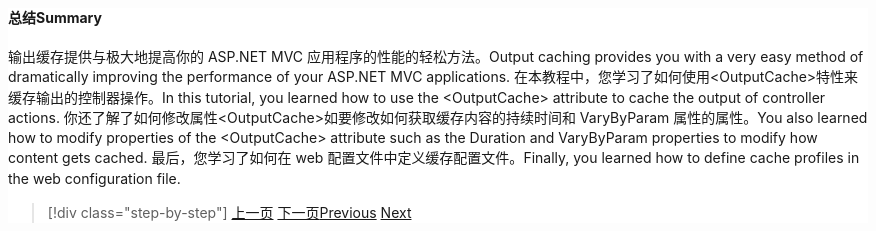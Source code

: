 #### <a name="summary"></a><span data-ttu-id="98a16-218">总结</span><span class="sxs-lookup"><span data-stu-id="98a16-218">Summary</span></span>

<span data-ttu-id="98a16-219">输出缓存提供与极大地提高你的 ASP.NET MVC 应用程序的性能的轻松方法。</span><span class="sxs-lookup"><span data-stu-id="98a16-219">Output caching provides you with a very easy method of dramatically improving the performance of your ASP.NET MVC applications.</span></span> <span data-ttu-id="98a16-220">在本教程中，您学习了如何使用&lt;OutputCache&gt;特性来缓存输出的控制器操作。</span><span class="sxs-lookup"><span data-stu-id="98a16-220">In this tutorial, you learned how to use the &lt;OutputCache&gt; attribute to cache the output of controller actions.</span></span> <span data-ttu-id="98a16-221">你还了解了如何修改属性&lt;OutputCache&gt;如要修改如何获取缓存内容的持续时间和 VaryByParam 属性的属性。</span><span class="sxs-lookup"><span data-stu-id="98a16-221">You also learned how to modify properties of the &lt;OutputCache&gt; attribute such as the Duration and VaryByParam properties to modify how content gets cached.</span></span> <span data-ttu-id="98a16-222">最后，您学习了如何在 web 配置文件中定义缓存配置文件。</span><span class="sxs-lookup"><span data-stu-id="98a16-222">Finally, you learned how to define cache profiles in the web configuration file.</span></span>

> [!div class="step-by-step"]
> <span data-ttu-id="98a16-223">[上一页](understanding-action-filters-vb.md)
> [下一页](adding-dynamic-content-to-a-cached-page-vb.md)</span><span class="sxs-lookup"><span data-stu-id="98a16-223">[Previous](understanding-action-filters-vb.md)
[Next](adding-dynamic-content-to-a-cached-page-vb.md)</span></span>

